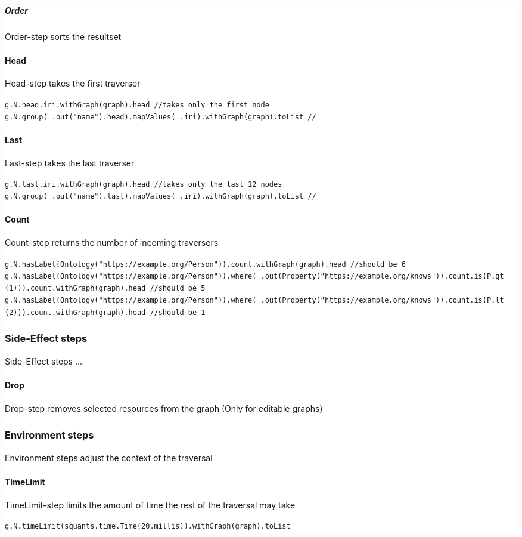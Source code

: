 ##### Order
Order-step sorts the resultset
#### Head
Head-step takes the first traverser
```tut:book
g.N.head.iri.withGraph(graph).head //takes only the first node
g.N.group(_.out("name").head).mapValues(_.iri).withGraph(graph).toList //
```
#### Last
Last-step takes the last traverser
```tut:book
g.N.last.iri.withGraph(graph).head //takes only the last 12 nodes
g.N.group(_.out("name").last).mapValues(_.iri).withGraph(graph).toList //
```
#### Count
Count-step returns the number of incoming traversers
```tut:book
g.N.hasLabel(Ontology("https://example.org/Person")).count.withGraph(graph).head //should be 6
g.N.hasLabel(Ontology("https://example.org/Person")).where(_.out(Property("https://example.org/knows")).count.is(P.gt(1))).count.withGraph(graph).head //should be 5
g.N.hasLabel(Ontology("https://example.org/Person")).where(_.out(Property("https://example.org/knows")).count.is(P.lt(2))).count.withGraph(graph).head //should be 1
```
### Side-Effect steps
Side-Effect steps ...
#### Drop
Drop-step removes selected resources from the graph (Only for editable graphs)
### Environment steps
Environment steps adjust the context of the traversal
#### TimeLimit
TimeLimit-step limits the amount of time the rest of the traversal may take
```tut:book
g.N.timeLimit(squants.time.Time(20.millis)).withGraph(graph).toList
```
